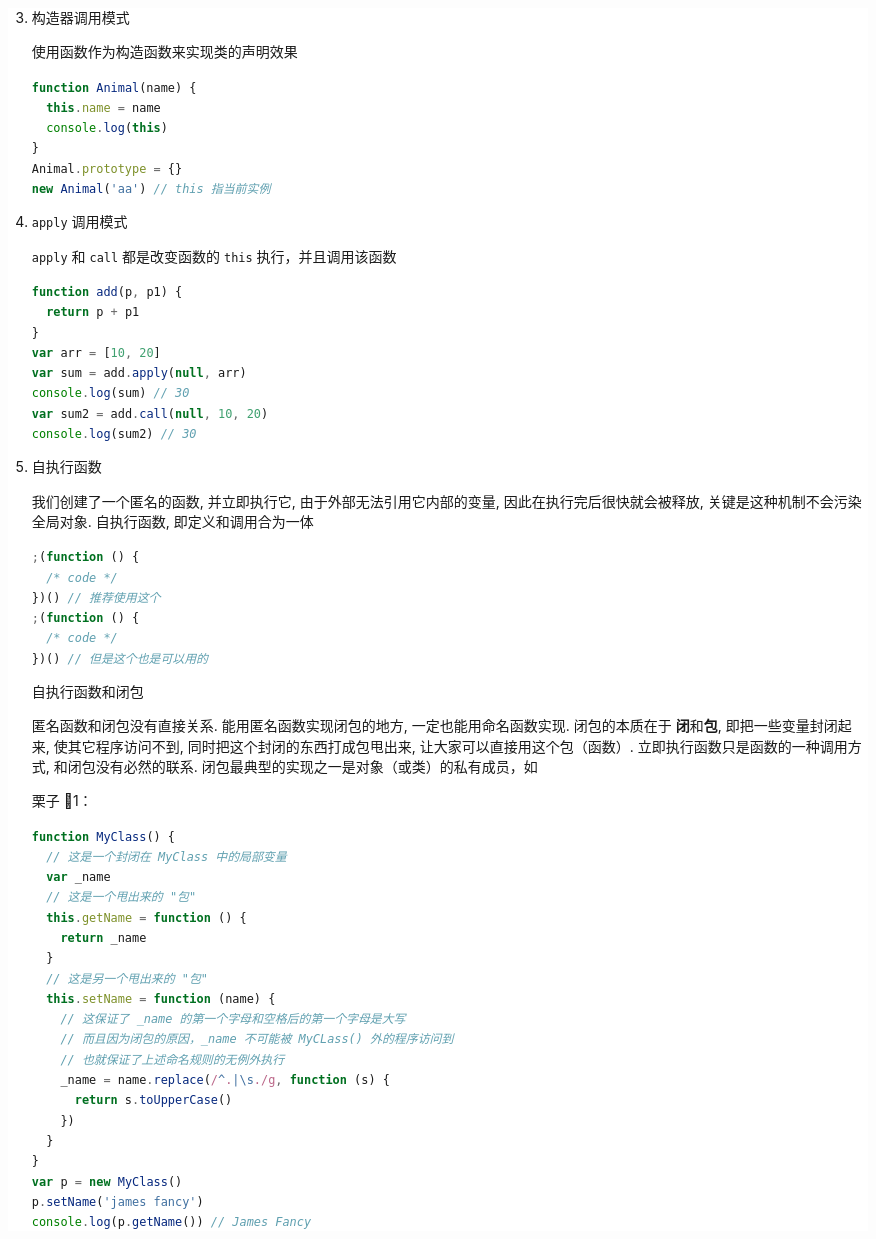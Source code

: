 3. 构造器调用模式

   使用函数作为构造函数来实现类的声明效果

   ```js
   function Animal(name) {
     this.name = name
     console.log(this)
   }
   Animal.prototype = {}
   new Animal('aa') // this 指当前实例
   ```

4. `apply` 调用模式

   `apply` 和 `call` 都是改变函数的 `this` 执行，并且调用该函数

   ```js
   function add(p, p1) {
     return p + p1
   }
   var arr = [10, 20]
   var sum = add.apply(null, arr)
   console.log(sum) // 30
   var sum2 = add.call(null, 10, 20)
   console.log(sum2) // 30
   ```

5. 自执行函数

   我们创建了一个匿名的函数, 并立即执行它, 由于外部无法引用它内部的变量, 因此在执行完后很快就会被释放, 关键是这种机制不会污染全局对象. 自执行函数, 即定义和调用合为一体

   ```js
   ;(function () {
     /* code */
   })() // 推荐使用这个
   ;(function () {
     /* code */
   })() // 但是这个也是可以用的
   ```

   自执行函数和闭包

   匿名函数和闭包没有直接关系. 能用匿名函数实现闭包的地方, 一定也能用命名函数实现. 闭包的本质在于 **闭**和**包**, 即把一些变量封闭起来, 使其它程序访问不到, 同时把这个封闭的东西打成包甩出来, 让大家可以直接用这个包（函数）. 立即执行函数只是函数的一种调用方式, 和闭包没有必然的联系. 闭包最典型的实现之一是对象（或类）的私有成员，如

   栗子 🌰1：

   ```js
   function MyClass() {
     // 这是一个封闭在 MyClass 中的局部变量
     var _name
     // 这是一个甩出来的 "包"
     this.getName = function () {
       return _name
     }
     // 这是另一个甩出来的 "包"
     this.setName = function (name) {
       // 这保证了 _name 的第一个字母和空格后的第一个字母是大写
       // 而且因为闭包的原因，_name 不可能被 MyCLass() 外的程序访问到
       // 也就保证了上述命名规则的无例外执行
       _name = name.replace(/^.|\s./g, function (s) {
         return s.toUpperCase()
       })
     }
   }
   var p = new MyClass()
   p.setName('james fancy')
   console.log(p.getName()) // James Fancy
   ```
